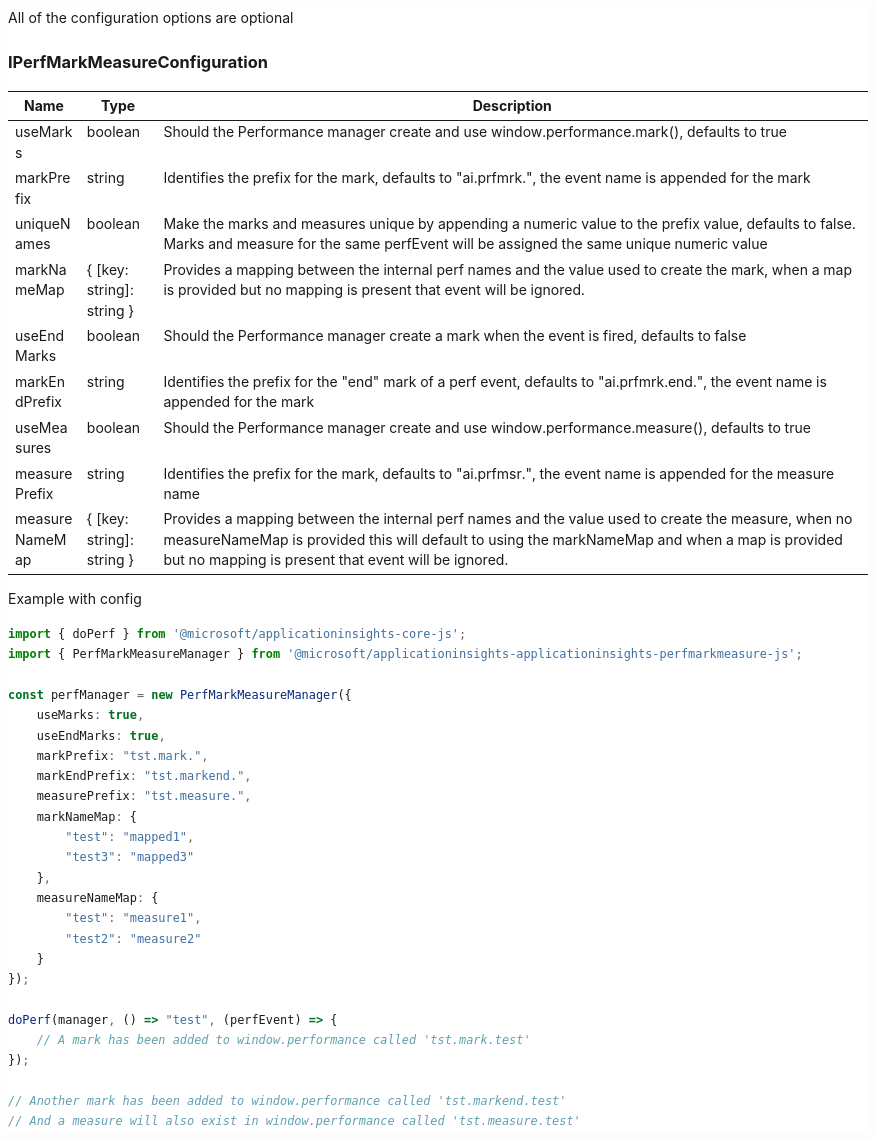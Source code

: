 All of the configuration options are optional

### IPerfMarkMeasureConfiguration

| Name | Type | Description
|------|-----------|--------------------
| useMarks | boolean | Should the Performance manager create and use window.performance.mark(), defaults to true
| markPrefix | string | Identifies the prefix for the mark, defaults to "ai.prfmrk.", the event name is appended for the mark
| uniqueNames | boolean | Make the marks and measures unique by appending a numeric value to the prefix value, defaults to false. Marks and measure for the same perfEvent will be assigned the same unique numeric value
| markNameMap | { [key: string]: string } | Provides a mapping between the internal perf names and the value used to create the mark, when a map is provided but no mapping is present that event will be ignored.
| useEndMarks | boolean | Should the Performance manager create a mark when the event is fired, defaults to false
| markEndPrefix | string | Identifies the prefix for the "end" mark of a perf event, defaults to "ai.prfmrk.end.", the event name is appended for the mark
| useMeasures | boolean | Should the Performance manager create and use window.performance.measure(), defaults to true
| measurePrefix | string | Identifies the prefix for the mark, defaults to "ai.prfmsr.", the event name is appended for the measure name
| measureNameMap | { [key: string]: string } | Provides a mapping between the internal perf names and the value used to create the measure, when no measureNameMap is provided this will default to using the markNameMap and when a map is provided but no mapping is present that event will be ignored.

Example with config

```typescript
import { doPerf } from '@microsoft/applicationinsights-core-js';
import { PerfMarkMeasureManager } from '@microsoft/applicationinsights-applicationinsights-perfmarkmeasure-js';

const perfManager = new PerfMarkMeasureManager({
    useMarks: true,
    useEndMarks: true,
    markPrefix: "tst.mark.",
    markEndPrefix: "tst.markend.",
    measurePrefix: "tst.measure.",
    markNameMap: {
        "test": "mapped1",
        "test3": "mapped3"
    },
    measureNameMap: {
        "test": "measure1",
        "test2": "measure2"
    }
});

doPerf(manager, () => "test", (perfEvent) => {
    // A mark has been added to window.performance called 'tst.mark.test'
});

// Another mark has been added to window.performance called 'tst.markend.test'
// And a measure will also exist in window.performance called 'tst.measure.test'

```
